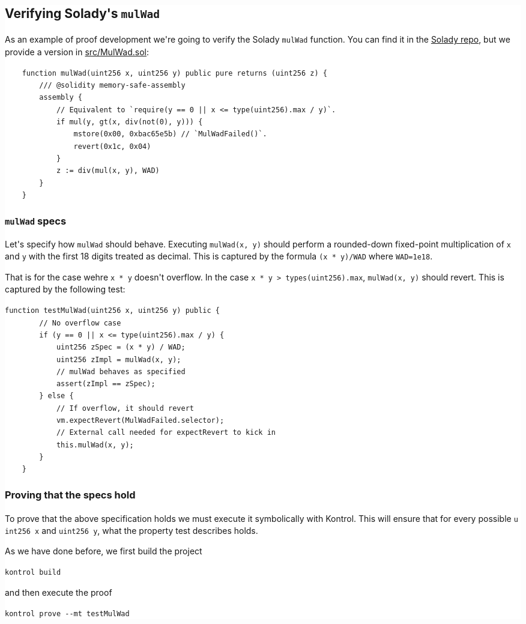 ## Verifying Solady's `mulWad`

As an example of proof development we're going to verify the Solady `mulWad` function. You can find it in the [Solady repo](https://github.com/Vectorized/solady/blob/65a32cda377153622c4ad49ca79c0127e0f32a73/src/utils/FixedPointMathLib.sol#L64), but we provide a version in [src/MulWad.sol](./src/MulWad.sol):

```solidity
    function mulWad(uint256 x, uint256 y) public pure returns (uint256 z) {
        /// @solidity memory-safe-assembly
        assembly {
            // Equivalent to `require(y == 0 || x <= type(uint256).max / y)`.
            if mul(y, gt(x, div(not(0), y))) {
                mstore(0x00, 0xbac65e5b) // `MulWadFailed()`.
                revert(0x1c, 0x04)
            }
            z := div(mul(x, y), WAD)
        }
    }
```

### `mulWad` specs

Let's specify how `mulWad` should behave. Executing `mulWad(x, y)` should perform a rounded-down fixed-point multiplication of `x` and `y` with the first 18 digits treated as decimal. This is captured by the formula `(x * y)/WAD` where `WAD=1e18`.

That is for the case wehre `x * y` doesn't overflow. In the case `x * y > types(uint256).max`, `mulWad(x, y)` should revert. This is captured by the following test:

```solidity
function testMulWad(uint256 x, uint256 y) public {
        // No overflow case
        if (y == 0 || x <= type(uint256).max / y) {
            uint256 zSpec = (x * y) / WAD;
            uint256 zImpl = mulWad(x, y);
            // mulWad behaves as specified
            assert(zImpl == zSpec);
        } else {
            // If overflow, it should revert
            vm.expectRevert(MulWadFailed.selector);
            // External call needed for expectRevert to kick in
            this.mulWad(x, y);
        }
    }
```

### Proving that the specs hold

To prove that the above specification holds we must execute it symbolically with Kontrol. This will ensure that for every possible `uint256 x` and `uint256 y`, what the property test describes holds.

As we have done before, we first build the project
```
kontrol build
```
and then execute the proof
```
kontrol prove --mt testMulWad
```
